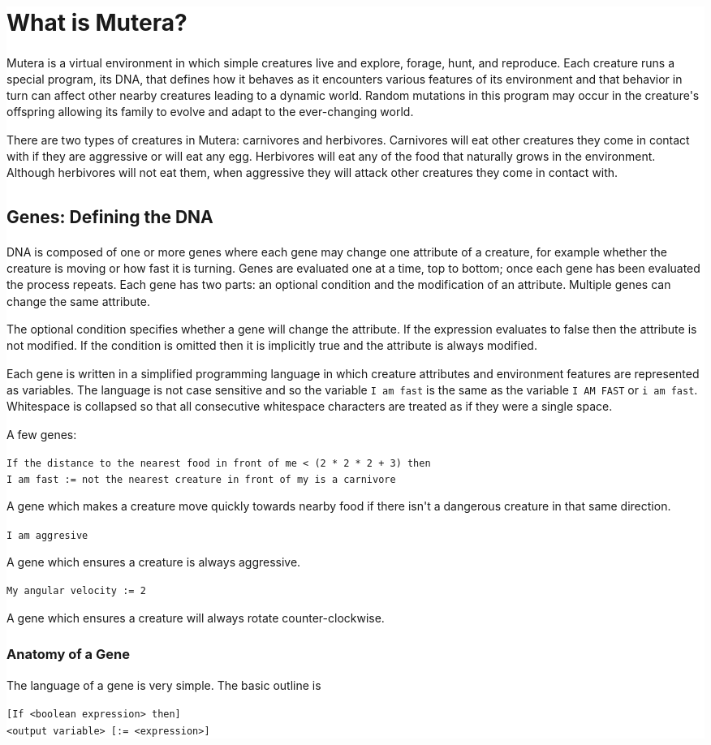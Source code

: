 # What is Mutera?

Mutera is a virtual environment in which simple creatures live and explore, forage, hunt, and reproduce. Each creature runs a special program, its DNA, that defines how it behaves as it encounters various features of its environment and that behavior in turn can affect other nearby creatures leading to a dynamic world. Random mutations in this program may occur in the creature's offspring allowing its family to evolve and adapt to the ever-changing world.

There are two types of creatures in Mutera: carnivores and herbivores. Carnivores will eat other creatures they come in contact with if they are aggressive or will eat any egg. Herbivores will eat any of the food that naturally grows in the environment. Although herbivores will not eat them, when aggressive they will attack other creatures they come in contact with.

## Genes: Defining the DNA

DNA is composed of one or more genes where each gene may change one attribute of a creature, for example whether the creature is moving or how fast it is turning. Genes are evaluated one at a time, top to bottom; once each gene has been evaluated the process repeats. Each gene has two parts: an optional condition and the modification of an attribute. Multiple genes can change the same attribute.

The optional condition specifies whether a gene will change the attribute. If the expression evaluates to false then the attribute is not modified. If the condition is omitted then it is implicitly true and the attribute is always modified.

Each gene is written in a simplified programming language in which creature attributes and environment features are represented as variables. The language is not case sensitive and so the variable `I am fast` is the same as the variable `I AM FAST` or `i am fast`. Whitespace is collapsed so that all consecutive whitespace characters are treated as if they were a single space.

A few genes:

```
If the distance to the nearest food in front of me < (2 * 2 * 2 + 3) then
I am fast := not the nearest creature in front of my is a carnivore
```

A gene which makes a creature move quickly towards nearby food if there isn't a dangerous creature in that same direction.

```
I am aggresive
```

A gene which ensures a creature is always aggressive.

```
My angular velocity := 2
```

A gene which ensures a creature will always rotate counter-clockwise.

### Anatomy of a Gene

The language of a gene is very simple. The basic outline is

```
[If <boolean expression> then]
<output variable> [:= <expression>]
```
